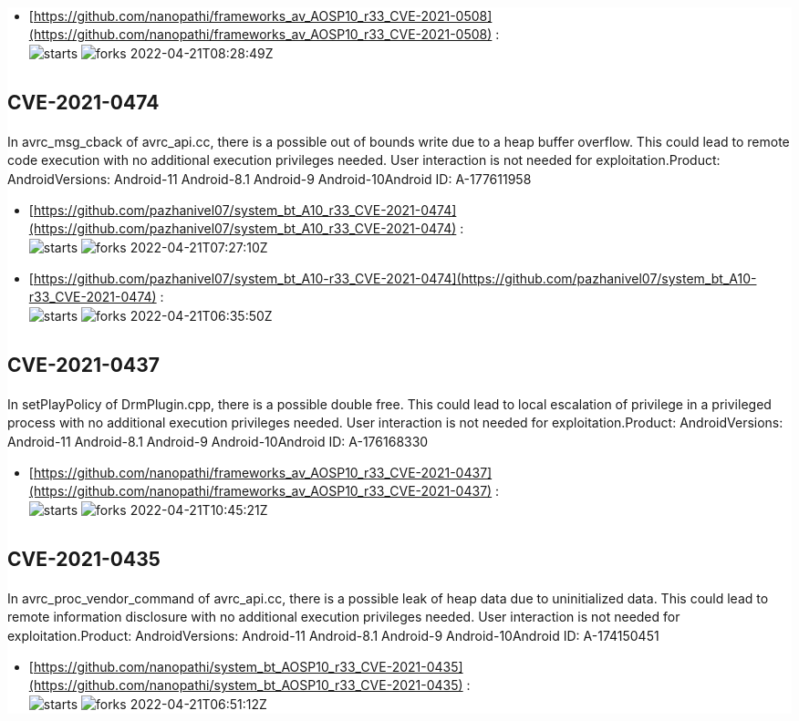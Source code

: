 - [https://github.com/nanopathi/frameworks_av_AOSP10_r33_CVE-2021-0508](https://github.com/nanopathi/frameworks_av_AOSP10_r33_CVE-2021-0508) :  
![starts](https://img.shields.io/github/stars/nanopathi/frameworks_av_AOSP10_r33_CVE-2021-0508.svg) 
![forks](https://img.shields.io/github/forks/nanopathi/frameworks_av_AOSP10_r33_CVE-2021-0508.svg) 
2022-04-21T08:28:49Z

## CVE-2021-0474
 In avrc_msg_cback of avrc_api.cc, there is a possible out of bounds write due to a heap buffer overflow. This could lead to remote code execution with no additional execution privileges needed. User interaction is not needed for exploitation.Product: AndroidVersions: Android-11 Android-8.1 Android-9 Android-10Android ID: A-177611958

- [https://github.com/pazhanivel07/system_bt_A10_r33_CVE-2021-0474](https://github.com/pazhanivel07/system_bt_A10_r33_CVE-2021-0474) :  
![starts](https://img.shields.io/github/stars/pazhanivel07/system_bt_A10_r33_CVE-2021-0474.svg) 
![forks](https://img.shields.io/github/forks/pazhanivel07/system_bt_A10_r33_CVE-2021-0474.svg) 
2022-04-21T07:27:10Z

- [https://github.com/pazhanivel07/system_bt_A10-r33_CVE-2021-0474](https://github.com/pazhanivel07/system_bt_A10-r33_CVE-2021-0474) :  
![starts](https://img.shields.io/github/stars/pazhanivel07/system_bt_A10-r33_CVE-2021-0474.svg) 
![forks](https://img.shields.io/github/forks/pazhanivel07/system_bt_A10-r33_CVE-2021-0474.svg) 
2022-04-21T06:35:50Z

## CVE-2021-0437
 In setPlayPolicy of DrmPlugin.cpp, there is a possible double free. This could lead to local escalation of privilege in a privileged process with no additional execution privileges needed. User interaction is not needed for exploitation.Product: AndroidVersions: Android-11 Android-8.1 Android-9 Android-10Android ID: A-176168330

- [https://github.com/nanopathi/frameworks_av_AOSP10_r33_CVE-2021-0437](https://github.com/nanopathi/frameworks_av_AOSP10_r33_CVE-2021-0437) :  
![starts](https://img.shields.io/github/stars/nanopathi/frameworks_av_AOSP10_r33_CVE-2021-0437.svg) 
![forks](https://img.shields.io/github/forks/nanopathi/frameworks_av_AOSP10_r33_CVE-2021-0437.svg) 
2022-04-21T10:45:21Z

## CVE-2021-0435
 In avrc_proc_vendor_command of avrc_api.cc, there is a possible leak of heap data due to uninitialized data. This could lead to remote information disclosure with no additional execution privileges needed. User interaction is not needed for exploitation.Product: AndroidVersions: Android-11 Android-8.1 Android-9 Android-10Android ID: A-174150451

- [https://github.com/nanopathi/system_bt_AOSP10_r33_CVE-2021-0435](https://github.com/nanopathi/system_bt_AOSP10_r33_CVE-2021-0435) :  
![starts](https://img.shields.io/github/stars/nanopathi/system_bt_AOSP10_r33_CVE-2021-0435.svg) 
![forks](https://img.shields.io/github/forks/nanopathi/system_bt_AOSP10_r33_CVE-2021-0435.svg) 
2022-04-21T06:51:12Z

